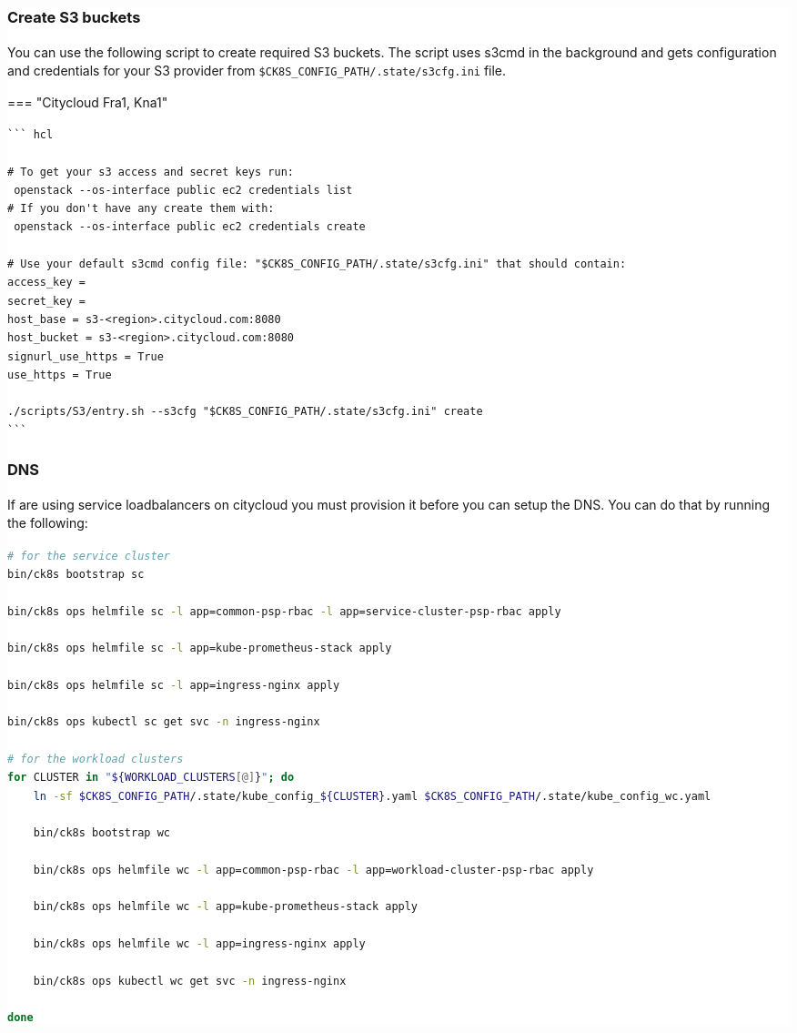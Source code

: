### Create S3 buckets
You can use the following script to create required S3 buckets. The script uses s3cmd in the background and gets configuration and credentials for your S3 provider from `$CK8S_CONFIG_PATH/.state/s3cfg.ini` file.

=== "Citycloud Fra1, Kna1"

    ``` hcl

    # To get your s3 access and secret keys run:
     openstack --os-interface public ec2 credentials list
    # If you don't have any create them with:
     openstack --os-interface public ec2 credentials create

    # Use your default s3cmd config file: "$CK8S_CONFIG_PATH/.state/s3cfg.ini" that should contain:
    access_key =
    secret_key =
    host_base = s3-<region>.citycloud.com:8080
    host_bucket = s3-<region>.citycloud.com:8080
    signurl_use_https = True
    use_https = True

    ./scripts/S3/entry.sh --s3cfg "$CK8S_CONFIG_PATH/.state/s3cfg.ini" create
    ```

### DNS
If are using service loadbalancers on citycloud you must provision it before you can setup the DNS. You can do that by running the following:

```bash
# for the service cluster
bin/ck8s bootstrap sc

bin/ck8s ops helmfile sc -l app=common-psp-rbac -l app=service-cluster-psp-rbac apply

bin/ck8s ops helmfile sc -l app=kube-prometheus-stack apply

bin/ck8s ops helmfile sc -l app=ingress-nginx apply

bin/ck8s ops kubectl sc get svc -n ingress-nginx

# for the workload clusters
for CLUSTER in "${WORKLOAD_CLUSTERS[@]}"; do
    ln -sf $CK8S_CONFIG_PATH/.state/kube_config_${CLUSTER}.yaml $CK8S_CONFIG_PATH/.state/kube_config_wc.yaml

    bin/ck8s bootstrap wc

    bin/ck8s ops helmfile wc -l app=common-psp-rbac -l app=workload-cluster-psp-rbac apply

    bin/ck8s ops helmfile wc -l app=kube-prometheus-stack apply

    bin/ck8s ops helmfile wc -l app=ingress-nginx apply

    bin/ck8s ops kubectl wc get svc -n ingress-nginx

done
```
